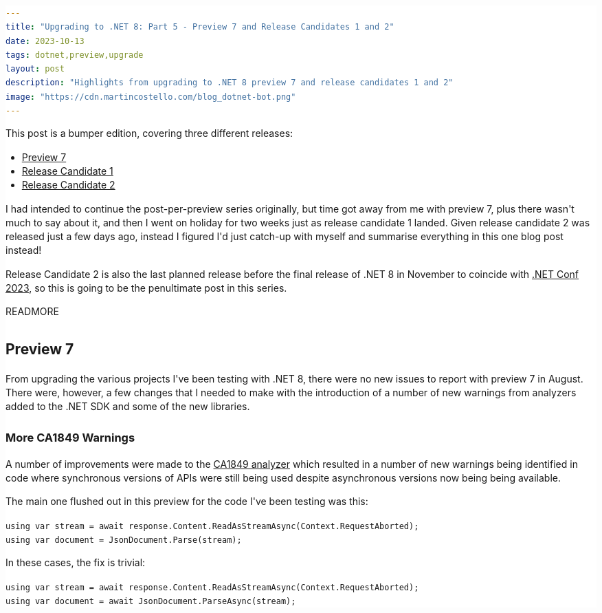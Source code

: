 ```yaml
---
title: "Upgrading to .NET 8: Part 5 - Preview 7 and Release Candidates 1 and 2"
date: 2023-10-13
tags: dotnet,preview,upgrade
layout: post
description: "Highlights from upgrading to .NET 8 preview 7 and release candidates 1 and 2"
image: "https://cdn.martincostello.com/blog_dotnet-bot.png"
---
```


This post is a bumper edition, covering three different releases:

- [Preview 7][preview-7]
- [Release Candidate 1][rc-1]
- [Release Candidate 2][rc-2]

I had intended to continue the post-per-preview series originally, but time got away from me
with preview 7, plus there wasn't much to say about it, and then I went on holiday for two weeks
just as release candidate 1 landed. Given release candidate 2 was released just a few days ago,
instead I figured I'd just catch-up with myself and summarise everything in this one blog post instead!

Release Candidate 2 is also the last planned release before the final release of .NET 8 in November
to coincide with [.NET Conf 2023][dotnet-conf], so this is going to be the penultimate post in this series.

READMORE

## Preview 7

From upgrading the various projects I've been testing with .NET 8, there were no new issues
to report with preview 7 in August. There were, however, a few changes that I needed to make
with the introduction of a number of new warnings from analyzers added to the .NET SDK and some
of the new libraries.

### More CA1849 Warnings

A number of improvements were made to the [CA1849 analyzer][ca1849] which resulted in a number
of new warnings being identified in code where synchronous versions of APIs were still being used
despite asynchronous versions now being being available.

The main one flushed out in this preview for the code I've been testing was this:

<pre class="highlight plaintext">
<code>using var stream = await response.Content.ReadAsStreamAsync(Context.RequestAborted);
using var document = JsonDocument.Parse(stream);</code>
</pre>

In these cases, the fix is trivial:

<pre class="highlight plaintext">
<code>using var stream = await response.Content.ReadAsStreamAsync(Context.RequestAborted);
using var document = await JsonDocument.ParseAsync(stream);</code>
</pre>


[App-vNext-Polly-1144]: https://github.com/App-vNext/Polly/pull/1144
[ca1849]: https://learn.microsoft.com/dotnet/fundamentals/code-analysis/quality-rules/ca1849
[ca1863]: https://learn.microsoft.com/dotnet/fundamentals/code-analysis/quality-rules/ca1863
[ca1869]: https://learn.microsoft.com/dotnet/fundamentals/code-analysis/quality-rules/ca1869
[collection-expressions-csharp]: https://learn.microsoft.com/dotnet/csharp/language-reference/proposals/csharp-12.0/collection-expressions "Collection expressions"
[collection-expressions-compiler]: https://devblogs.microsoft.com/dotnet/performance-improvements-in-net-8/#collection-expressions "Collection expressions"
[compositeformat]: https://devblogs.microsoft.com/dotnet/performance-improvements-in-net-8/#numbers#string-formatting
[configuration-binding-source-generator]: https://devblogs.microsoft.com/dotnet/announcing-dotnet-8-preview-6/#configuration-binding-source-generator-improvements "Configuration binding source generator improvements"
[dotnet-conf]: https://www.dotnetconf.net/ ".NET Conf 2023"
[dotnet-docs-36527]: https://github.com/dotnet/docs/issues/36527 "[Breaking change]: Projects targeting .NET 8 and higher will by default use a smaller, portable RID graph"
[dotnet-extensions-4455]: https://github.com/dotnet/extensions/pull/4455 "Remove experimental attributes following API reviews"
[dotnet-installer]: https://github.com/dotnet/installer "dotnet/installer repository in GitHub"
[dotnet-runtime-90386]: https://github.com/dotnet/runtime/issues/90386 "ObjectDisposedException intermittently crashes test process from DefaultHttpClientFactory.ExpiryTimer_Tick"
[dotnet-runtime-90851]: https://github.com/dotnet/runtime/issues/90851 "Fix source-gen issue with a binding member access expression being on a separate line from the member expression"
[dotnet-runtime-90987]: https://github.com/dotnet/runtime/issues/90987 "Config generator doesn't match nullability semantics of built-in Bind"
[dotnet-runtime-91258]: https://github.com/dotnet/runtime/issues/91258 "Config binding gen omits a needed comma in an emitted Configure overload replacement"
[dotnet-runtime-93335]: https://github.com/dotnet/runtime/issues/93335 "Configuration Binding source generator throws InvalidOperationException at runtime for type with custom [TypeConverter] use within a dictionary"
[DotNetAnalyzers-StyleCopAnalyzers-3687]: https://github.com/DotNetAnalyzers/StyleCopAnalyzers/issues/3687 "SA1010 false positive when list syntax is used in a field initializer"
[generic-maths]: https://devblogs.microsoft.com/dotnet/preview-features-in-net-6-generic-math/ "Preview Features in .NET 6 – Generic Math"
[httpclient-interception]: https://tech.justeattakeaway.com/2017/10/02/reliably-testing-http-integrations-in-a-dotnet-application/ "Reliably Testing HTTP Integrations in a .NET Application"
[jsonserializeroptions]: https://devblogs.microsoft.com/dotnet/performance-improvements-in-net-8/#collection-expressions#json "JSON"
[martincostello-costellobot-892]: https://github.com/martincostello/costellobot/pull/892 "Update .NET SDK to 8.0.100-rc.2.23502.2"
[part-1]: https://blog.martincostello.com/upgrading-to-dotnet-8-part-1-why-upgrade "Why Upgrade?"
[part-2]: https://blog.martincostello.com/upgrading-to-dotnet-8-part-2-automation-is-our-friend "Automation is our Friend"
[part-3]: https://blog.martincostello.com/upgrading-to-dotnet-8-part-3-previews-1-to-5 "Previews 1-5"
[part-4]: https://blog.martincostello.com/upgrading-to-dotnet-8-part-4-preview-6 "Preview 6"
[part-6]: https://blog.martincostello.com/upgrading-to-dotnet-8-part-6-stable-release "The Stable Release"
[performance-improvements]: https://devblogs.microsoft.com/dotnet/performance-improvements-in-net-8/ "Performance Improvements in .NET 8"
[preview-7]: https://devblogs.microsoft.com/dotnet/announcing-dotnet-8-preview-7/ "Announcing .NET 8 Preview 7"
[polly]: https://github.com/App-vNext/Polly "App-vNext/Polly on GitHub"
[rc-1]: https://devblogs.microsoft.com/dotnet/announcing-dotnet-8-rc1/ "Announcing .NET 8 RC1"
[rc-2]: https://devblogs.microsoft.com/dotnet/announcing-dotnet-8-rc2/ "Announcing .NET 8 RC2"
[requires-preview-features]: https://github.com/dotnet/designs/blob/main/accepted/2021/preview-features/preview-features.md "Preview Features"
[timeprovider-copy]: https://github.com/App-vNext/Polly/blob/e68645da0eb2270d442c7c229c3c801c48b5f1fc/src/Polly.Core/ToBeRemoved/TimeProvider.cs "TimeProvider.cs in Polly"
[update-dotnet-sdk]: https://github.com/martincostello/update-dotnet-sdk "martincostello/update-dotnet-sdk in GitHub"
[update-dotnet-sdk-230]: https://github.com/martincostello/update-dotnet-sdk/releases/tag/v2.3.0 "martincostello/update-dotnet-sdk v2.3.0"
[xunit-xunit-2789]: https://github.com/xunit/xunit/issues/2789 "xUnit1026 false positive with C# 12 collection literals"
